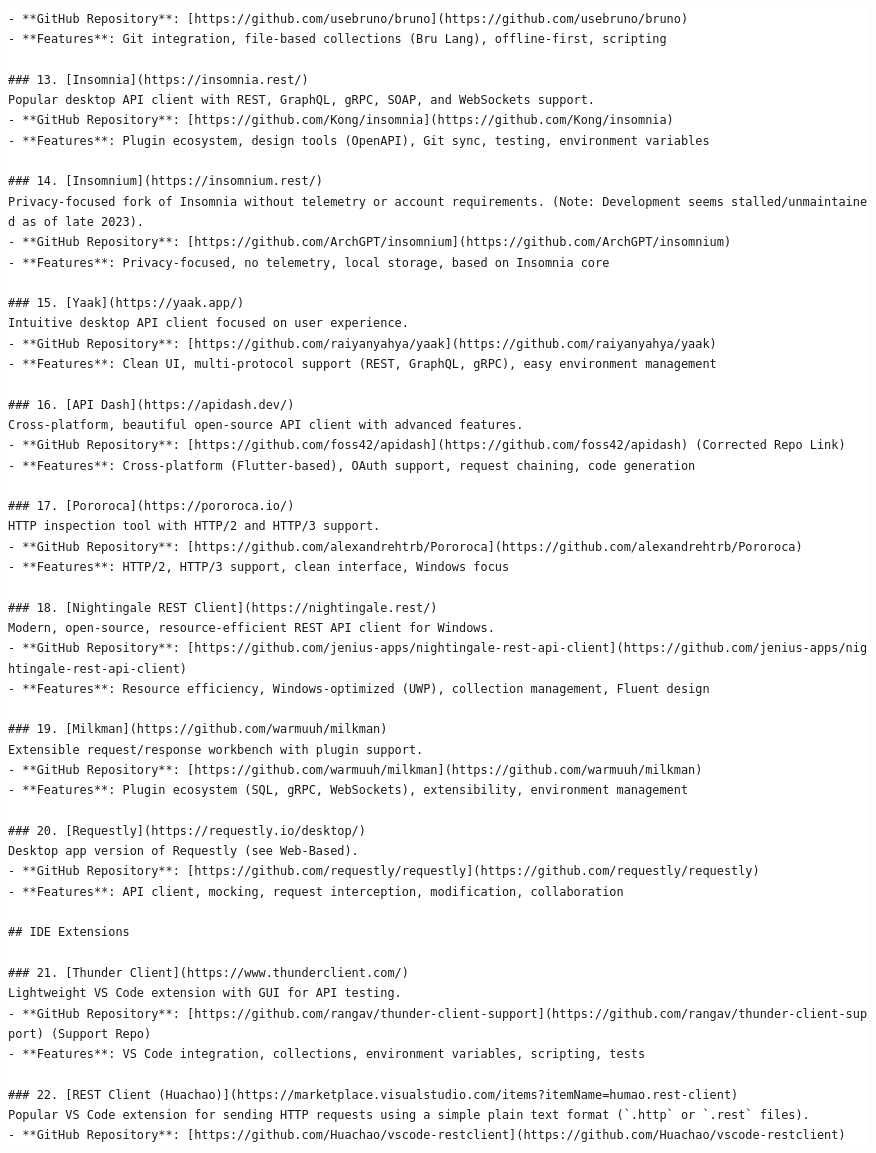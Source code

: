 ```
- **GitHub Repository**: [https://github.com/usebruno/bruno](https://github.com/usebruno/bruno)
- **Features**: Git integration, file-based collections (Bru Lang), offline-first, scripting

### 13. [Insomnia](https://insomnia.rest/)
Popular desktop API client with REST, GraphQL, gRPC, SOAP, and WebSockets support.
- **GitHub Repository**: [https://github.com/Kong/insomnia](https://github.com/Kong/insomnia)
- **Features**: Plugin ecosystem, design tools (OpenAPI), Git sync, testing, environment variables

### 14. [Insomnium](https://insomnium.rest/)
Privacy-focused fork of Insomnia without telemetry or account requirements. (Note: Development seems stalled/unmaintained as of late 2023).
- **GitHub Repository**: [https://github.com/ArchGPT/insomnium](https://github.com/ArchGPT/insomnium)
- **Features**: Privacy-focused, no telemetry, local storage, based on Insomnia core

### 15. [Yaak](https://yaak.app/)
Intuitive desktop API client focused on user experience.
- **GitHub Repository**: [https://github.com/raiyanyahya/yaak](https://github.com/raiyanyahya/yaak)
- **Features**: Clean UI, multi-protocol support (REST, GraphQL, gRPC), easy environment management

### 16. [API Dash](https://apidash.dev/)
Cross-platform, beautiful open-source API client with advanced features.
- **GitHub Repository**: [https://github.com/foss42/apidash](https://github.com/foss42/apidash) (Corrected Repo Link)
- **Features**: Cross-platform (Flutter-based), OAuth support, request chaining, code generation

### 17. [Pororoca](https://pororoca.io/)
HTTP inspection tool with HTTP/2 and HTTP/3 support.
- **GitHub Repository**: [https://github.com/alexandrehtrb/Pororoca](https://github.com/alexandrehtrb/Pororoca)
- **Features**: HTTP/2, HTTP/3 support, clean interface, Windows focus

### 18. [Nightingale REST Client](https://nightingale.rest/)
Modern, open-source, resource-efficient REST API client for Windows.
- **GitHub Repository**: [https://github.com/jenius-apps/nightingale-rest-api-client](https://github.com/jenius-apps/nightingale-rest-api-client)
- **Features**: Resource efficiency, Windows-optimized (UWP), collection management, Fluent design

### 19. [Milkman](https://github.com/warmuuh/milkman)
Extensible request/response workbench with plugin support.
- **GitHub Repository**: [https://github.com/warmuuh/milkman](https://github.com/warmuuh/milkman)
- **Features**: Plugin ecosystem (SQL, gRPC, WebSockets), extensibility, environment management

### 20. [Requestly](https://requestly.io/desktop/)
Desktop app version of Requestly (see Web-Based).
- **GitHub Repository**: [https://github.com/requestly/requestly](https://github.com/requestly/requestly)
- **Features**: API client, mocking, request interception, modification, collaboration

## IDE Extensions

### 21. [Thunder Client](https://www.thunderclient.com/)
Lightweight VS Code extension with GUI for API testing.
- **GitHub Repository**: [https://github.com/rangav/thunder-client-support](https://github.com/rangav/thunder-client-support) (Support Repo)
- **Features**: VS Code integration, collections, environment variables, scripting, tests

### 22. [REST Client (Huachao)](https://marketplace.visualstudio.com/items?itemName=humao.rest-client)
Popular VS Code extension for sending HTTP requests using a simple plain text format (`.http` or `.rest` files).
- **GitHub Repository**: [https://github.com/Huachao/vscode-restclient](https://github.com/Huachao/vscode-restclient)
```